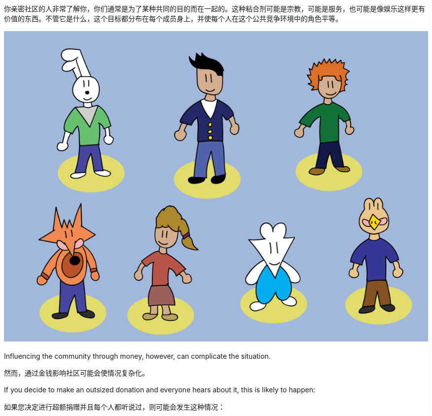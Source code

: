 你亲密社区的人非常了解你，你们通常是为了某种共同的目的而在一起的。这种粘合剂可能是宗教，可能是服务，也可能是像娱乐这样更有价值的东西。不管它是什么，这个目标都分布在每个成员身上，并使每个人在这个公共竞争环境中的角色平等。

[![community of people sharing responsibility](J01-Community-across-members.png)](https://moretothat.com/wp-content/uploads/2020/01/J01-Community-across-members.png)

Influencing the community through money, however, can complicate the situation.  

然而，通过金钱影响社区可能会使情况复杂化。

If you decide to make an outsized donation and everyone hears about it, this is likely to happen:  

如果您决定进行超额捐赠并且每个人都听说过，则可能会发生这种情况：
